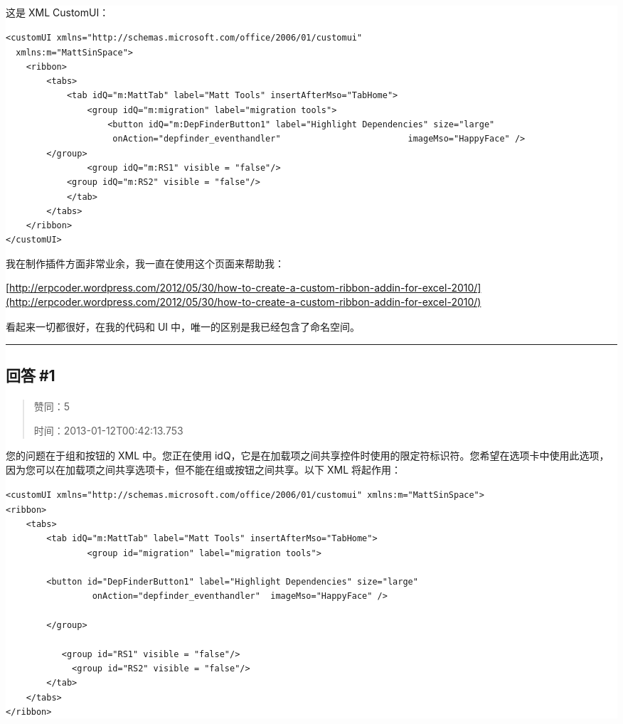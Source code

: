 这是 XML CustomUI：

```
<customUI xmlns="http://schemas.microsoft.com/office/2006/01/customui"
  xmlns:m="MattSinSpace">
    <ribbon>
        <tabs>
            <tab idQ="m:MattTab" label="Matt Tools" insertAfterMso="TabHome">
                <group idQ="m:migration" label="migration tools">
                    <button idQ="m:DepFinderButton1" label="Highlight Dependencies" size="large"
                     onAction="depfinder_eventhandler"                         imageMso="HappyFace" />
        </group>
                <group idQ="m:RS1" visible = "false"/>
            <group idQ="m:RS2" visible = "false"/>
            </tab>
        </tabs>
    </ribbon>
</customUI> 
```

我在制作插件方面非常业余，我一直在使用这个页面来帮助我：

[http://erpcoder.wordpress.com/2012/05/30/how-to-create-a-custom-ribbon-addin-for-excel-2010/](http://erpcoder.wordpress.com/2012/05/30/how-to-create-a-custom-ribbon-addin-for-excel-2010/)

看起来一切都很好，在我的代码和 UI 中，唯一的区别是我已经包含了命名空间。

* * *

## 回答 #1

> 赞同：5
> 
> 时间：2013-01-12T00:42:13.753

您的问题在于组和按钮的 XML 中。您正在使用 idQ，它是在加载项之间共享控件时使用的限定符标识符。您希望在选项卡中使用此选项，因为您可以在加载项之间共享选项卡，但不能在组或按钮之间共享。以下 XML 将起作用：

```
<customUI xmlns="http://schemas.microsoft.com/office/2006/01/customui" xmlns:m="MattSinSpace">
<ribbon>
    <tabs>
        <tab idQ="m:MattTab" label="Matt Tools" insertAfterMso="TabHome">
                <group id="migration" label="migration tools">

        <button id="DepFinderButton1" label="Highlight Dependencies" size="large"
                 onAction="depfinder_eventhandler"  imageMso="HappyFace" />

        </group>

           <group id="RS1" visible = "false"/>
             <group id="RS2" visible = "false"/>
        </tab>
    </tabs>
</ribbon> 
```

